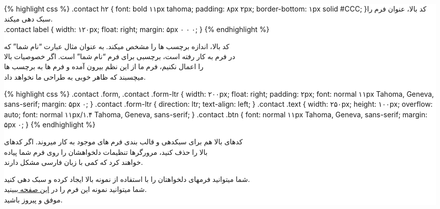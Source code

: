 {% highlight css %}
.contact h۲ {
font: bold ۱۱px tahoma;
padding: ۸px ۲px;
border-bottom: ۱px solid #CCC;
}کد بالا، عنوان فرم را سبک دهی میکند.  
.contact label {
width: ۱۲۰px;
float: right;
margin: ۵px ۰ ۰ ۰;
}
{% endhighlight %} 

کد بالا، اندازه برچسب ها را مشخص میکند. به عنوان مثال عبارت &#8220;نام شما&#8221; که  
در فرم به کار رفته است، برچسبی برای فرم &#8220;نام شما&#8221; است. اگر خصوصیات بالا  
را اعمال نکنیم، فرم ما از این نظم بیرون آمده و فرم ها به برچسب ها  
میچسبند که ظاهر خوبی به طراحی ما نخواهد داد.  

{% highlight css %}
.contact .form, .contact .form-ltr {
width: ۲۰۰px;
float: right;
padding: ۲px;
font: normal ۱۱px Tahoma, Geneva, sans-serif;
margin: ۵px ۰;
}
.contact .form-ltr {
direction: ltr;
text-align: left;
}
.contact .text {
width: ۲۵۰px;
height: ۱۰۰px;
overflow: auto;
font: normal ۱۱px/۱.۴ Tahoma, Geneva, sans-serif;
}
.contact .btn {
font: normal ۱۱px Tahoma, Geneva, sans-serif;
margin: ۵px ۰;
}
{% endhighlight %} 

کدهای بالا هم برای سبکدهی و قالب بندی فرم های موجود به کار میروند. اگر کدهای  
بالا را حذف کنید، مرورگرها تنظیمات دلخواهشان را روی فرم شما پیاده  
خواهند کرد که کمی با زبان فارسی مشکل دارند.

شما میتوانید فرمهای دلخواهتان را با استفاده از نمونه بالا ایجاد کرده و سبک دهی کنید.  
شما میتوانید نمونه این فرم را در [این صفحه ][1]ببینید.  
موفق و پیروز باشید.

 [1]: http://www.faroxa.com/samples/contact.html